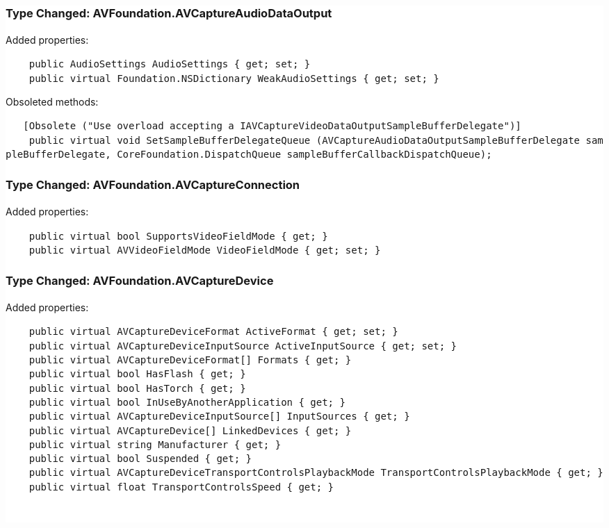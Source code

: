 </div> 
 <div>
<h3>Type Changed: AVFoundation.AVCaptureAudioDataOutput</h3>
<div>
<p>Added properties:</p>
<pre>
	<span class='added added-property ' data-is-non-breaking="">public AudioSettings AudioSettings { get; set; }</span>
	<span class='added added-property ' data-is-non-breaking="">public virtual Foundation.NSDictionary WeakAudioSettings { get; set; }</span>
</pre>
</div>
<p>Obsoleted methods:</p>
<pre>
<div data-is-non-breaking="">	<span class='obsolete obsolete-method' data-is-non-breaking="">[Obsolete ("Use overload accepting a IAVCaptureVideoDataOutputSampleBufferDelegate")]
	public virtual void SetSampleBufferDelegateQueue (AVCaptureAudioDataOutputSampleBufferDelegate sampleBufferDelegate, CoreFoundation.DispatchQueue sampleBufferCallbackDispatchQueue);</span>
</div></pre>

</div> 
 <div>
<h3>Type Changed: AVFoundation.AVCaptureConnection</h3>
<div>
<p>Added properties:</p>
<pre>
	<span class='added added-property ' data-is-non-breaking="">public virtual bool SupportsVideoFieldMode { get; }</span>
	<span class='added added-property ' data-is-non-breaking="">public virtual AVVideoFieldMode VideoFieldMode { get; set; }</span>
</pre>
</div>

</div> 
 <div>
<h3>Type Changed: AVFoundation.AVCaptureDevice</h3>
<div>
<p>Added properties:</p>
<pre>
	<span class='added added-property ' data-is-non-breaking="">public virtual AVCaptureDeviceFormat ActiveFormat { get; set; }</span>
	<span class='added added-property ' data-is-non-breaking="">public virtual AVCaptureDeviceInputSource ActiveInputSource { get; set; }</span>
	<span class='added added-property ' data-is-non-breaking="">public virtual AVCaptureDeviceFormat[] Formats { get; }</span>
	<span class='added added-property ' data-is-non-breaking="">public virtual bool HasFlash { get; }</span>
	<span class='added added-property ' data-is-non-breaking="">public virtual bool HasTorch { get; }</span>
	<span class='added added-property ' data-is-non-breaking="">public virtual bool InUseByAnotherApplication { get; }</span>
	<span class='added added-property ' data-is-non-breaking="">public virtual AVCaptureDeviceInputSource[] InputSources { get; }</span>
	<span class='added added-property ' data-is-non-breaking="">public virtual AVCaptureDevice[] LinkedDevices { get; }</span>
	<span class='added added-property ' data-is-non-breaking="">public virtual string Manufacturer { get; }</span>
	<span class='added added-property ' data-is-non-breaking="">public virtual bool Suspended { get; }</span>
	<span class='added added-property ' data-is-non-breaking="">public virtual AVCaptureDeviceTransportControlsPlaybackMode TransportControlsPlaybackMode { get; }</span>
	<span class='added added-property ' data-is-non-breaking="">public virtual float TransportControlsSpeed { get; }</span>